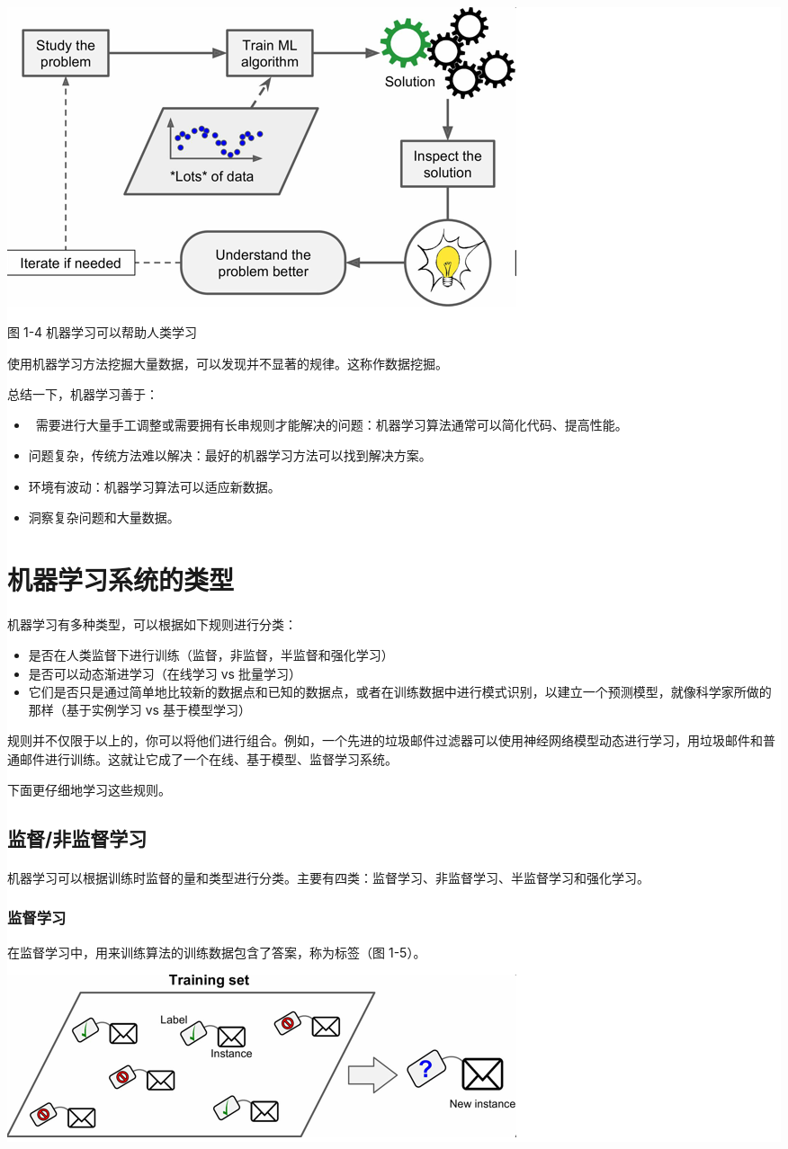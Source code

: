 ![](../images/chapter_1/1-4.png)

图 1-4 机器学习可以帮助人类学习

使用机器学习方法挖掘大量数据，可以发现并不显著的规律。这称作数据挖掘。

总结一下，机器学习善于：

*   需要进行大量手工调整或需要拥有长串规则才能解决的问题：机器学习算法通常可以简化代码、提高性能。
    
*   问题复杂，传统方法难以解决：最好的机器学习方法可以找到解决方案。
    
*   环境有波动：机器学习算法可以适应新数据。
    
*   洞察复杂问题和大量数据。
    

# 机器学习系统的类型

机器学习有多种类型，可以根据如下规则进行分类：

*   是否在人类监督下进行训练（监督，非监督，半监督和强化学习）
*   是否可以动态渐进学习（在线学习 vs 批量学习）
*   它们是否只是通过简单地比较新的数据点和已知的数据点，或者在训练数据中进行模式识别，以建立一个预测模型，就像科学家所做的那样（基于实例学习 vs 基于模型学习）

规则并不仅限于以上的，你可以将他们进行组合。例如，一个先进的垃圾邮件过滤器可以使用神经网络模型动态进行学习，用垃圾邮件和普通邮件进行训练。这就让它成了一个在线、基于模型、监督学习系统。

下面更仔细地学习这些规则。

## 监督/非监督学习

机器学习可以根据训练时监督的量和类型进行分类。主要有四类：监督学习、非监督学习、半监督学习和强化学习。

### 监督学习

在监督学习中，用来训练算法的训练数据包含了答案，称为标签（图 1-5）。

![](../images/chapter_1/1-5.png)
